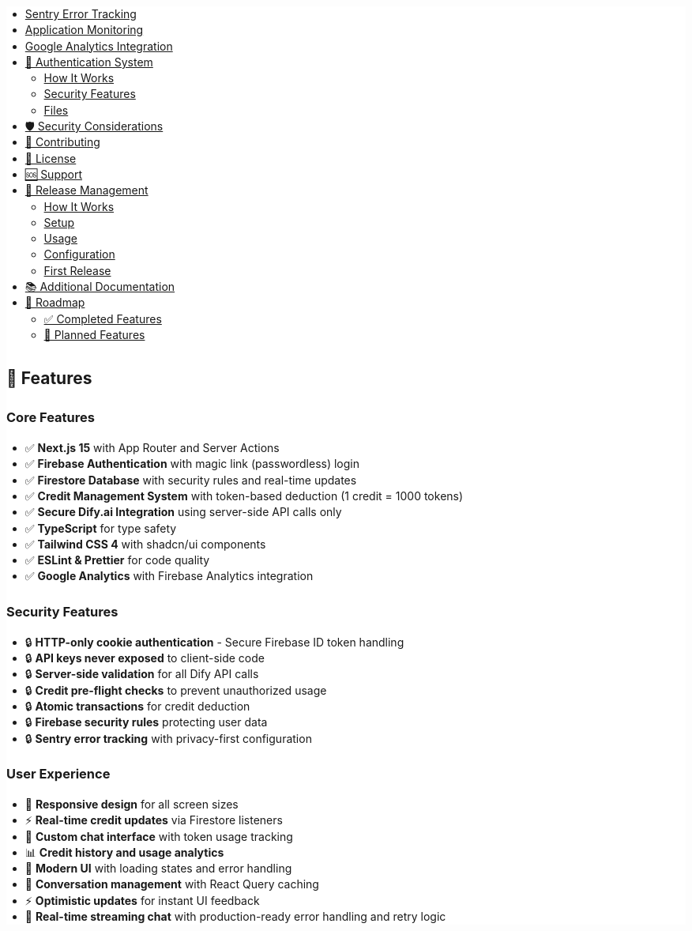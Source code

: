   - [Sentry Error Tracking](#sentry-error-tracking)
  - [Application Monitoring](#application-monitoring)
  - [Google Analytics Integration](#google-analytics-integration)
- [🔐 Authentication System](#-authentication-system)
  - [How It Works](#how-it-works)
  - [Security Features](#security-features-1)
  - [Files](#files)
- [🛡️ Security Considerations](#️-security-considerations)
- [🤝 Contributing](#-contributing)
- [📄 License](#-license)
- [🆘 Support](#-support)
- [🚀 Release Management](#-release-management)
  - [How It Works](#how-it-works-1)
  - [Setup](#setup)
  - [Usage](#usage-1)
  - [Configuration](#configuration)
  - [First Release](#first-release)
- [📚 Additional Documentation](#-additional-documentation)
- [🚧 Roadmap](#-roadmap)
  - [✅ Completed Features](#-completed-features)
  - [🔄 Planned Features](#-planned-features)

## 🚀 Features

### Core Features

- ✅ **Next.js 15** with App Router and Server Actions
- ✅ **Firebase Authentication** with magic link (passwordless) login
- ✅ **Firestore Database** with security rules and real-time updates
- ✅ **Credit Management System** with token-based deduction (1 credit = 1000 tokens)
- ✅ **Secure Dify.ai Integration** using server-side API calls only
- ✅ **TypeScript** for type safety
- ✅ **Tailwind CSS 4** with shadcn/ui components
- ✅ **ESLint & Prettier** for code quality
- ✅ **Google Analytics** with Firebase Analytics integration

### Security Features

- 🔒 **HTTP-only cookie authentication** - Secure Firebase ID token handling
- 🔒 **API keys never exposed** to client-side code
- 🔒 **Server-side validation** for all Dify API calls
- 🔒 **Credit pre-flight checks** to prevent unauthorized usage
- 🔒 **Atomic transactions** for credit deduction
- 🔒 **Firebase security rules** protecting user data
- 🔒 **Sentry error tracking** with privacy-first configuration

### User Experience

- 📱 **Responsive design** for all screen sizes
- ⚡ **Real-time credit updates** via Firestore listeners
- 💬 **Custom chat interface** with token usage tracking
- 📊 **Credit history and usage analytics**
- 🎨 **Modern UI** with loading states and error handling
- 🔄 **Conversation management** with React Query caching
- ⚡ **Optimistic updates** for instant UI feedback
- 🌊 **Real-time streaming chat** with production-ready error handling and retry logic
